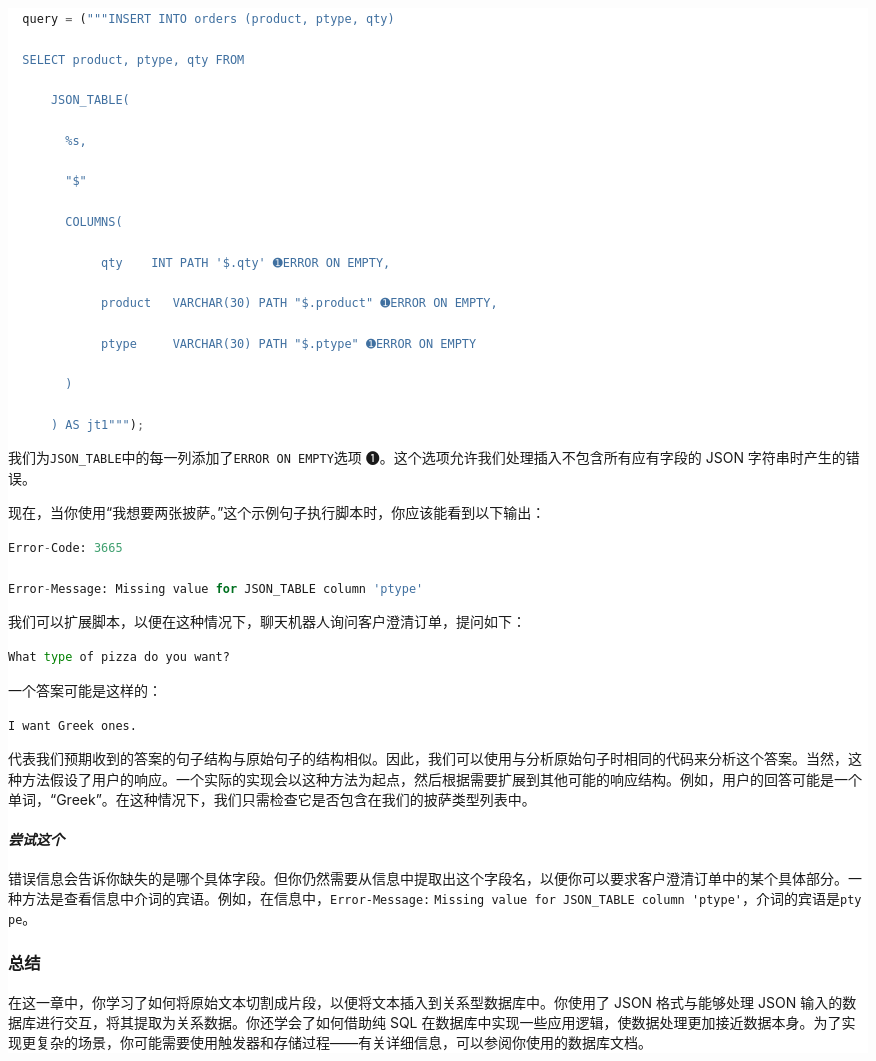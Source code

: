 ```py
  query = ("""INSERT INTO orders (product, ptype, qty)

  SELECT product, ptype, qty FROM

      JSON_TABLE(

        %s,

        "$" 

        COLUMNS(

             qty    INT PATH '$.qty' ➊ERROR ON EMPTY, 

             product   VARCHAR(30) PATH "$.product" ➊ERROR ON EMPTY,

             ptype     VARCHAR(30) PATH "$.ptype" ➊ERROR ON EMPTY

        )

      ) AS jt1""");
```

我们为`JSON_TABLE`中的每一列添加了`ERROR ON EMPTY`选项 ➊。这个选项允许我们处理插入不包含所有应有字段的 JSON 字符串时产生的错误。

现在，当你使用“我想要两张披萨。”这个示例句子执行脚本时，你应该能看到以下输出：

```py
Error-Code: 3665

Error-Message: Missing value for JSON_TABLE column 'ptype'
```

我们可以扩展脚本，以便在这种情况下，聊天机器人询问客户澄清订单，提问如下：

```py
What type of pizza do you want?
```

一个答案可能是这样的：

```py
I want Greek ones.
```

代表我们预期收到的答案的句子结构与原始句子的结构相似。因此，我们可以使用与分析原始句子时相同的代码来分析这个答案。当然，这种方法假设了用户的响应。一个实际的实现会以这种方法为起点，然后根据需要扩展到其他可能的响应结构。例如，用户的回答可能是一个单词，“Greek”。在这种情况下，我们只需检查它是否包含在我们的披萨类型列表中。

#### ***尝试这个***

错误信息会告诉你缺失的是哪个具体字段。但你仍然需要从信息中提取出这个字段名，以便你可以要求客户澄清订单中的某个具体部分。一种方法是查看信息中介词的宾语。例如，在信息中，`Error-Message:` `Missing value for JSON_TABLE column 'ptype'`，介词的宾语是`ptype`。

### **总结**

在这一章中，你学习了如何将原始文本切割成片段，以便将文本插入到关系型数据库中。你使用了 JSON 格式与能够处理 JSON 输入的数据库进行交互，将其提取为关系数据。你还学会了如何借助纯 SQL 在数据库中实现一些应用逻辑，使数据处理更加接近数据本身。为了实现更复杂的场景，你可能需要使用触发器和存储过程——有关详细信息，可以参阅你使用的数据库文档。
